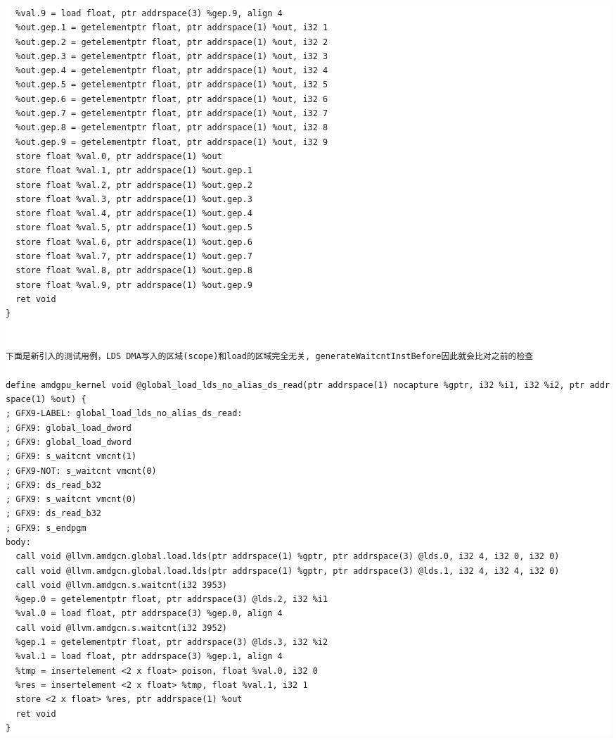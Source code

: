 ```txt
  %val.9 = load float, ptr addrspace(3) %gep.9, align 4
  %out.gep.1 = getelementptr float, ptr addrspace(1) %out, i32 1
  %out.gep.2 = getelementptr float, ptr addrspace(1) %out, i32 2
  %out.gep.3 = getelementptr float, ptr addrspace(1) %out, i32 3
  %out.gep.4 = getelementptr float, ptr addrspace(1) %out, i32 4
  %out.gep.5 = getelementptr float, ptr addrspace(1) %out, i32 5
  %out.gep.6 = getelementptr float, ptr addrspace(1) %out, i32 6
  %out.gep.7 = getelementptr float, ptr addrspace(1) %out, i32 7
  %out.gep.8 = getelementptr float, ptr addrspace(1) %out, i32 8
  %out.gep.9 = getelementptr float, ptr addrspace(1) %out, i32 9
  store float %val.0, ptr addrspace(1) %out
  store float %val.1, ptr addrspace(1) %out.gep.1
  store float %val.2, ptr addrspace(1) %out.gep.2
  store float %val.3, ptr addrspace(1) %out.gep.3
  store float %val.4, ptr addrspace(1) %out.gep.4
  store float %val.5, ptr addrspace(1) %out.gep.5
  store float %val.6, ptr addrspace(1) %out.gep.6
  store float %val.7, ptr addrspace(1) %out.gep.7
  store float %val.8, ptr addrspace(1) %out.gep.8
  store float %val.9, ptr addrspace(1) %out.gep.9
  ret void
}


下面是新引入的测试用例，LDS DMA写入的区域(scope)和load的区域完全无关, generateWaitcntInstBefore因此就会比对之前的检查

define amdgpu_kernel void @global_load_lds_no_alias_ds_read(ptr addrspace(1) nocapture %gptr, i32 %i1, i32 %i2, ptr addrspace(1) %out) {
; GFX9-LABEL: global_load_lds_no_alias_ds_read:
; GFX9: global_load_dword
; GFX9: global_load_dword
; GFX9: s_waitcnt vmcnt(1)
; GFX9-NOT: s_waitcnt vmcnt(0)
; GFX9: ds_read_b32
; GFX9: s_waitcnt vmcnt(0)
; GFX9: ds_read_b32
; GFX9: s_endpgm
body:
  call void @llvm.amdgcn.global.load.lds(ptr addrspace(1) %gptr, ptr addrspace(3) @lds.0, i32 4, i32 0, i32 0)
  call void @llvm.amdgcn.global.load.lds(ptr addrspace(1) %gptr, ptr addrspace(3) @lds.1, i32 4, i32 4, i32 0)
  call void @llvm.amdgcn.s.waitcnt(i32 3953)
  %gep.0 = getelementptr float, ptr addrspace(3) @lds.2, i32 %i1
  %val.0 = load float, ptr addrspace(3) %gep.0, align 4
  call void @llvm.amdgcn.s.waitcnt(i32 3952)
  %gep.1 = getelementptr float, ptr addrspace(3) @lds.3, i32 %i2
  %val.1 = load float, ptr addrspace(3) %gep.1, align 4
  %tmp = insertelement <2 x float> poison, float %val.0, i32 0
  %res = insertelement <2 x float> %tmp, float %val.1, i32 1
  store <2 x float> %res, ptr addrspace(1) %out
  ret void
}
```
